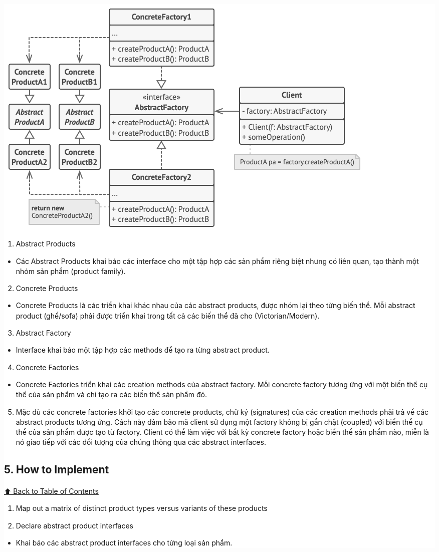![alt text](images/image-6.png)

1. Abstract Products
- Các Abstract Products khai báo các interface cho một tập hợp các sản phẩm riêng biệt nhưng có liên quan, tạo thành một nhóm sản phẩm (product family).

2. Concrete Products
- Concrete Products là các triển khai khác nhau của các abstract products, được nhóm lại theo từng biến thể. Mỗi abstract product (ghế/sofa) phải được triển khai trong tất cả các biến thể đã cho (Victorian/Modern).

3. Abstract Factory
- Interface khai báo một tập hợp các methods để tạo ra từng abstract product.

4. Concrete Factories
- Concrete Factories triển khai các creation methods của abstract factory. Mỗi concrete factory tương ứng với một biến thể cụ thể của sản phẩm và chỉ tạo ra các biến thể sản phẩm đó.

5. Mặc dù các concrete factories khởi tạo các concrete products, chữ ký (signatures) của các creation methods phải trả về các abstract products tương ứng. Cách này đảm bảo mã client sử dụng một factory không bị gắn chặt (coupled) với biến thể cụ thể của sản phẩm được tạo từ factory. Client có thể làm việc với bất kỳ concrete factory hoặc biến thể sản phẩm nào, miễn là nó giao tiếp với các đối tượng của chúng thông qua các abstract interfaces.

## 5. How to Implement
[⬆ Back to Table of Contents](#table-of-contents)

1. Map out a matrix of distinct product types versus variants of these products

2. Declare abstract product interfaces
- Khai báo các abstract product interfaces cho từng loại sản phẩm.
